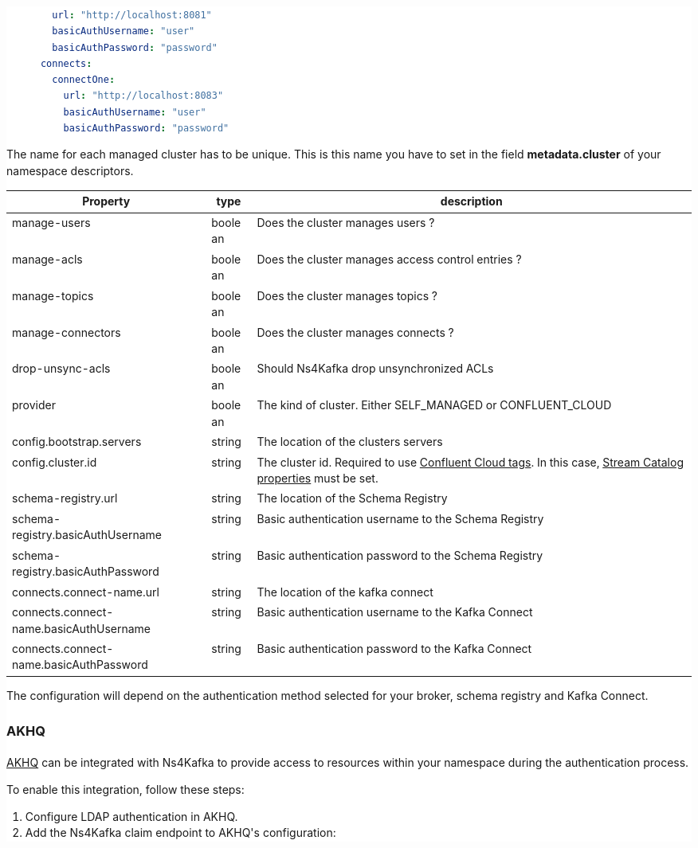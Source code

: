 ```yaml
        url: "http://localhost:8081"
        basicAuthUsername: "user"
        basicAuthPassword: "password"
      connects:
        connectOne:
          url: "http://localhost:8083"
          basicAuthUsername: "user"
          basicAuthPassword: "password"
```

The name for each managed cluster has to be unique. This is this name you have to set in the field **metadata.cluster**
of your namespace descriptors.

| Property                                | type    | description                                                                                                                            |
|-----------------------------------------|---------|----------------------------------------------------------------------------------------------------------------------------------------|
| manage-users                            | boolean | Does the cluster manages users ?                                                                                                       |
| manage-acls                             | boolean | Does the cluster manages access control entries ?                                                                                      |
| manage-topics                           | boolean | Does the cluster manages topics ?                                                                                                      |
| manage-connectors                       | boolean | Does the cluster manages connects ?                                                                                                    |
| drop-unsync-acls                        | boolean | Should Ns4Kafka drop unsynchronized ACLs                                                                                               |
| provider                                | boolean | The kind of cluster. Either SELF_MANAGED or CONFLUENT_CLOUD                                                                            |
| config.bootstrap.servers                | string  | The location of the clusters servers                                                                                                   |
| config.cluster.id                       | string  | The cluster id. Required to use [Confluent Cloud tags](https://docs.confluent.io/cloud/current/stream-governance/stream-catalog.html). In this case, [Stream Catalog properties](#stream-catalog) must be set. |
| schema-registry.url                     | string  | The location of the Schema Registry                                                                                                    |
| schema-registry.basicAuthUsername       | string  | Basic authentication username to the Schema Registry                                                                                   |
| schema-registry.basicAuthPassword       | string  | Basic authentication password to the Schema Registry                                                                                   |
| connects.connect-name.url               | string  | The location of the kafka connect                                                                                                      |
| connects.connect-name.basicAuthUsername | string  | Basic authentication username to the Kafka Connect                                                                                     |
| connects.connect-name.basicAuthPassword | string  | Basic authentication password to the Kafka Connect                                                                                     |

The configuration will depend on the authentication method selected for your broker, schema registry and Kafka Connect.

### AKHQ

[AKHQ](https://github.com/tchiotludo/akhq) can be integrated with Ns4Kafka to provide access to resources within your
namespace during the authentication process.

To enable this integration, follow these steps:

1. Configure LDAP authentication in AKHQ.
2. Add the Ns4Kafka claim endpoint to AKHQ's configuration:
